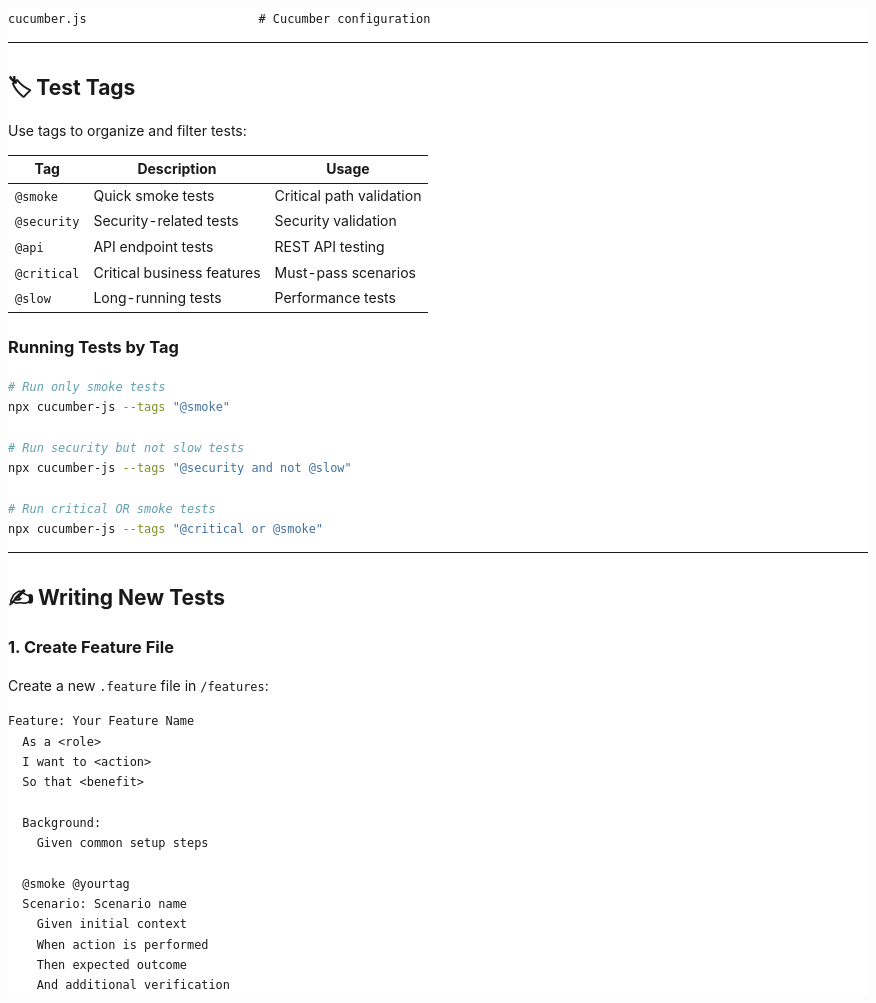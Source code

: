 ```
cucumber.js                        # Cucumber configuration
```

---

## 🏷️ Test Tags

Use tags to organize and filter tests:

| Tag | Description | Usage |
|-----|-------------|-------|
| `@smoke` | Quick smoke tests | Critical path validation |
| `@security` | Security-related tests | Security validation |
| `@api` | API endpoint tests | REST API testing |
| `@critical` | Critical business features | Must-pass scenarios |
| `@slow` | Long-running tests | Performance tests |

### Running Tests by Tag
```bash
# Run only smoke tests
npx cucumber-js --tags "@smoke"

# Run security but not slow tests
npx cucumber-js --tags "@security and not @slow"

# Run critical OR smoke tests
npx cucumber-js --tags "@critical or @smoke"
```

---

## ✍️ Writing New Tests

### 1. Create Feature File

Create a new `.feature` file in `/features`:

```gherkin
Feature: Your Feature Name
  As a <role>
  I want to <action>
  So that <benefit>

  Background:
    Given common setup steps

  @smoke @yourtag
  Scenario: Scenario name
    Given initial context
    When action is performed
    Then expected outcome
    And additional verification
```

